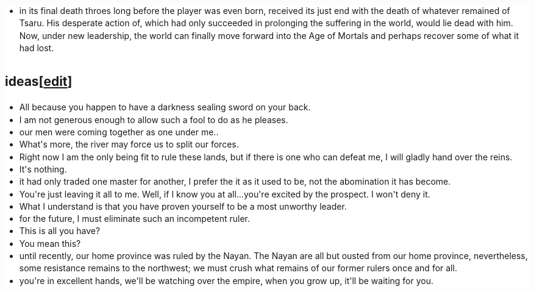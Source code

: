 * in its final death throes long before the player was even born, received its just end with the death of whatever remained of Tsaru. His desperate action of, which had only succeeded in prolonging the suffering in the world, would lie dead with him. Now, under new leadership, the world can finally move forward into the Age of Mortals and perhaps recover some of what it had lost.  

## ideas\[[edit](https://nim.miraheze.org/w/index.php?title=Quotes&action=edit&section=34 "Edit section: ideas")\]

* All because you happen to have a darkness sealing sword on your back.
* I am not generous enough to allow such a fool to do as he pleases.
* our men were coming together as one under me..
* What's more, the river may force us to split our forces.
* Right now I am the only being fit to rule these lands, but if there is one who can defeat me, I will gladly hand over the reins.
* It's nothing.
* it had only traded one master for another, I prefer the it as it used to be, not the abomination it has become.
* You're just leaving it all to me. Well, if I know you at all...you're excited by the prospect. I won't deny it.
* What I understand is that you have proven yourself to be a most unworthy leader.
* for the future, I must eliminate such an incompetent ruler.
* This is all you have?
* You mean this?
* until recently, our home province was ruled by the Nayan. The Nayan are all but ousted from our home province, nevertheless, some resistance remains to the northwest; we must crush what remains of our former rulers once and for all.
* you're in excellent hands, we'll be watching over the empire, when you grow up, it'll be waiting for you.